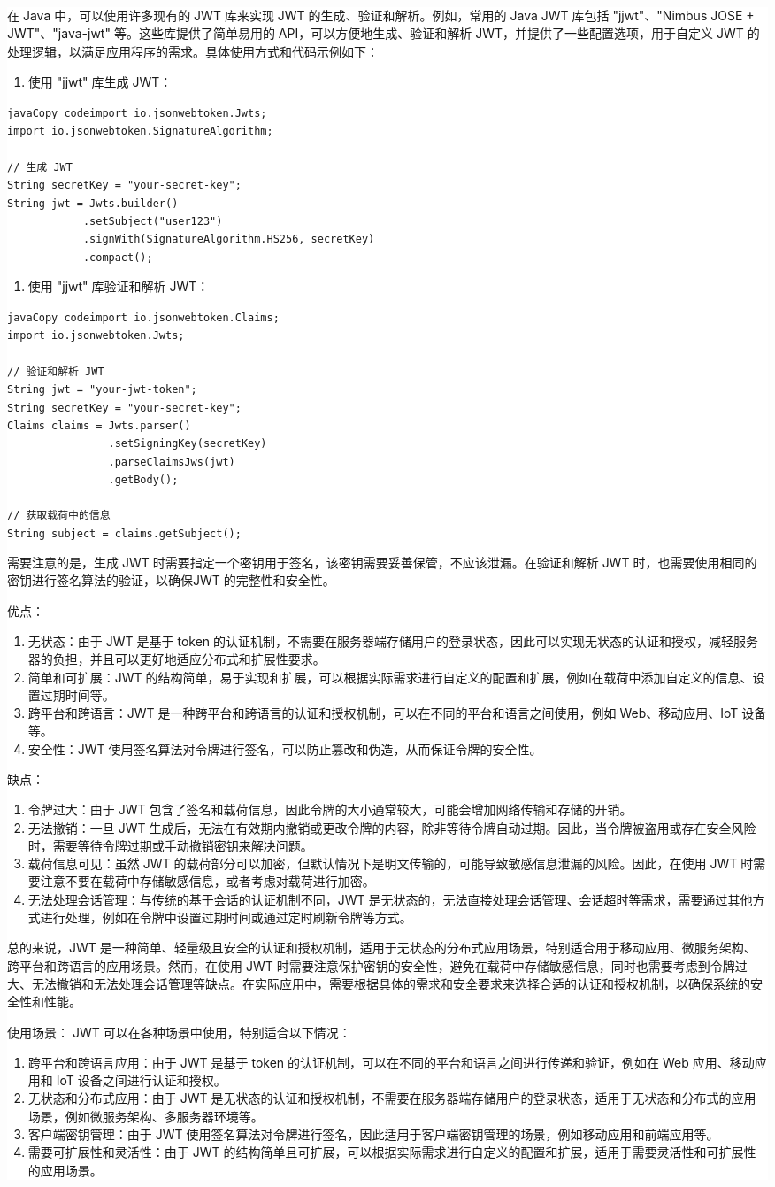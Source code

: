 在 Java 中，可以使用许多现有的 JWT 库来实现 JWT 的生成、验证和解析。例如，常用的 Java JWT 库包括 "jjwt"、"Nimbus JOSE + JWT"、"java-jwt" 等。这些库提供了简单易用的 API，可以方便地生成、验证和解析 JWT，并提供了一些配置选项，用于自定义 JWT 的处理逻辑，以满足应用程序的需求。具体使用方式和代码示例如下：

1. 使用 "jjwt" 库生成 JWT：

```plain
javaCopy codeimport io.jsonwebtoken.Jwts;
import io.jsonwebtoken.SignatureAlgorithm;

// 生成 JWT
String secretKey = "your-secret-key";
String jwt = Jwts.builder()
            .setSubject("user123")
            .signWith(SignatureAlgorithm.HS256, secretKey)
            .compact();
```

1. 使用 "jjwt" 库验证和解析 JWT：

```plain
javaCopy codeimport io.jsonwebtoken.Claims;
import io.jsonwebtoken.Jwts;

// 验证和解析 JWT
String jwt = "your-jwt-token";
String secretKey = "your-secret-key";
Claims claims = Jwts.parser()
                .setSigningKey(secretKey)
                .parseClaimsJws(jwt)
                .getBody();

// 获取载荷中的信息
String subject = claims.getSubject();
```

需要注意的是，生成 JWT 时需要指定一个密钥用于签名，该密钥需要妥善保管，不应该泄漏。在验证和解析 JWT 时，也需要使用相同的密钥进行签名算法的验证，以确保JWT 的完整性和安全性。

优点：

1. 无状态：由于 JWT 是基于 token 的认证机制，不需要在服务器端存储用户的登录状态，因此可以实现无状态的认证和授权，减轻服务器的负担，并且可以更好地适应分布式和扩展性要求。
2. 简单和可扩展：JWT 的结构简单，易于实现和扩展，可以根据实际需求进行自定义的配置和扩展，例如在载荷中添加自定义的信息、设置过期时间等。
3. 跨平台和跨语言：JWT 是一种跨平台和跨语言的认证和授权机制，可以在不同的平台和语言之间使用，例如 Web、移动应用、IoT 设备等。
4. 安全性：JWT 使用签名算法对令牌进行签名，可以防止篡改和伪造，从而保证令牌的安全性。

缺点：

1. 令牌过大：由于 JWT 包含了签名和载荷信息，因此令牌的大小通常较大，可能会增加网络传输和存储的开销。
2. 无法撤销：一旦 JWT 生成后，无法在有效期内撤销或更改令牌的内容，除非等待令牌自动过期。因此，当令牌被盗用或存在安全风险时，需要等待令牌过期或手动撤销密钥来解决问题。
3. 载荷信息可见：虽然 JWT 的载荷部分可以加密，但默认情况下是明文传输的，可能导致敏感信息泄漏的风险。因此，在使用 JWT 时需要注意不要在载荷中存储敏感信息，或者考虑对载荷进行加密。
4. 无法处理会话管理：与传统的基于会话的认证机制不同，JWT 是无状态的，无法直接处理会话管理、会话超时等需求，需要通过其他方式进行处理，例如在令牌中设置过期时间或通过定时刷新令牌等方式。

总的来说，JWT 是一种简单、轻量级且安全的认证和授权机制，适用于无状态的分布式应用场景，特别适合用于移动应用、微服务架构、跨平台和跨语言的应用场景。然而，在使用 JWT 时需要注意保护密钥的安全性，避免在载荷中存储敏感信息，同时也需要考虑到令牌过大、无法撤销和无法处理会话管理等缺点。在实际应用中，需要根据具体的需求和安全要求来选择合适的认证和授权机制，以确保系统的安全性和性能。

使用场景： JWT 可以在各种场景中使用，特别适合以下情况：

1. 跨平台和跨语言应用：由于 JWT 是基于 token 的认证机制，可以在不同的平台和语言之间进行传递和验证，例如在 Web 应用、移动应用和 IoT 设备之间进行认证和授权。
2. 无状态和分布式应用：由于 JWT 是无状态的认证和授权机制，不需要在服务器端存储用户的登录状态，适用于无状态和分布式的应用场景，例如微服务架构、多服务器环境等。
3. 客户端密钥管理：由于 JWT 使用签名算法对令牌进行签名，因此适用于客户端密钥管理的场景，例如移动应用和前端应用等。
4. 需要可扩展性和灵活性：由于 JWT 的结构简单且可扩展，可以根据实际需求进行自定义的配置和扩展，适用于需要灵活性和可扩展性的应用场景。
